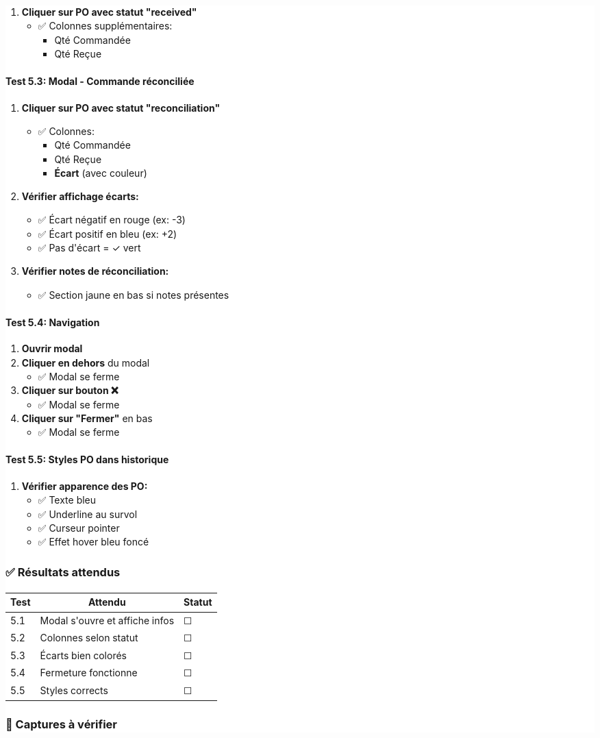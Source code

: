 1. **Cliquer sur PO avec statut "received"**
   - ✅ Colonnes supplémentaires:
     - Qté Commandée
     - Qté Reçue
   
#### Test 5.3: Modal - Commande réconciliée

1. **Cliquer sur PO avec statut "reconciliation"**
   - ✅ Colonnes:
     - Qté Commandée
     - Qté Reçue
     - **Écart** (avec couleur)
   
2. **Vérifier affichage écarts:**
   - ✅ Écart négatif en rouge (ex: -3)
   - ✅ Écart positif en bleu (ex: +2)
   - ✅ Pas d'écart = ✓ vert

3. **Vérifier notes de réconciliation:**
   - ✅ Section jaune en bas si notes présentes

#### Test 5.4: Navigation

1. **Ouvrir modal**
2. **Cliquer en dehors** du modal
   - ✅ Modal se ferme
3. **Cliquer sur bouton ❌**
   - ✅ Modal se ferme
4. **Cliquer sur "Fermer"** en bas
   - ✅ Modal se ferme

#### Test 5.5: Styles PO dans historique

1. **Vérifier apparence des PO:**
   - ✅ Texte bleu
   - ✅ Underline au survol
   - ✅ Curseur pointer
   - ✅ Effet hover bleu foncé

### ✅ Résultats attendus

| Test | Attendu | Statut |
|------|---------|--------|
| 5.1 | Modal s'ouvre et affiche infos | ☐ |
| 5.2 | Colonnes selon statut | ☐ |
| 5.3 | Écarts bien colorés | ☐ |
| 5.4 | Fermeture fonctionne | ☐ |
| 5.5 | Styles corrects | ☐ |

### 📸 Captures à vérifier
